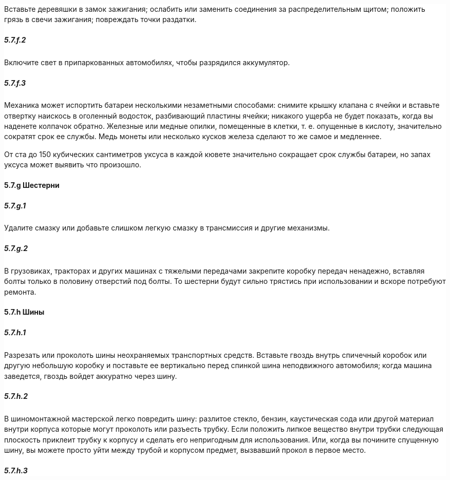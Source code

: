 Вставьте деревяшки в замок зажигания; ослабить или заменить
соединения за распределительным щитом; положить грязь в свечи зажигания; повреждать
точки раздатки.

##### 5.7.f.2

Включите свет в припаркованных автомобилях, чтобы разрядился аккумулятор.

##### 5.7.f.3

Механика может испортить батареи несколькими незаметными способами:
снимите крышку клапана с ячейки и вставьте отвертку наискось в
оголенный водосток, разбивающий пластины ячейки; никакого ущерба не будет
показать, когда вы наденете колпачок обратно. Железные или медные опилки, помещенные в
клетки, т. е. опущенные в кислоту, значительно сократят срок ее службы. Медь
монеты или несколько кусков железа сделают то же самое и медленнее.

От ста до 150 кубических сантиметров уксуса в каждой кювете значительно
сокращает срок службы батареи, но запах уксуса может выявить
что произошло.

#### 5.7.g Шестерни

##### 5.7.g.1

Удалите смазку или добавьте слишком легкую смазку в
трансмиссия и другие механизмы.

##### 5.7.g.2

В грузовиках, тракторах и других машинах с тяжелыми передачами закрепите
коробку передач ненадежно, вставляя болты только в половину отверстий под болты. То
шестерни будут сильно трястись при использовании и вскоре потребуют ремонта.

#### 5.7.h Шины

##### 5.7.h.1

Разрезать или проколоть шины неохраняемых транспортных средств. Вставьте гвоздь внутрь
спичечный коробок или другую небольшую коробку и поставьте ее вертикально перед спинкой
шина неподвижного автомобиля; когда машина заведется, гвоздь войдет
аккуратно через шину.

##### 5.7.h.2

В шиномонтажной мастерской легко повредить шину:
разлитое стекло, бензин, каустическая сода или другой материал внутри корпуса
которые могут проколоть или разъесть трубку. Если положить липкое вещество
внутри трубки следующая плоскость приклеит трубку к корпусу и
сделать его непригодным для использования. Или, когда вы почините спущенную шину, вы можете просто уйти
между трубой и корпусом предмет, вызвавший прокол в
первое место.

##### 5.7.h.3
